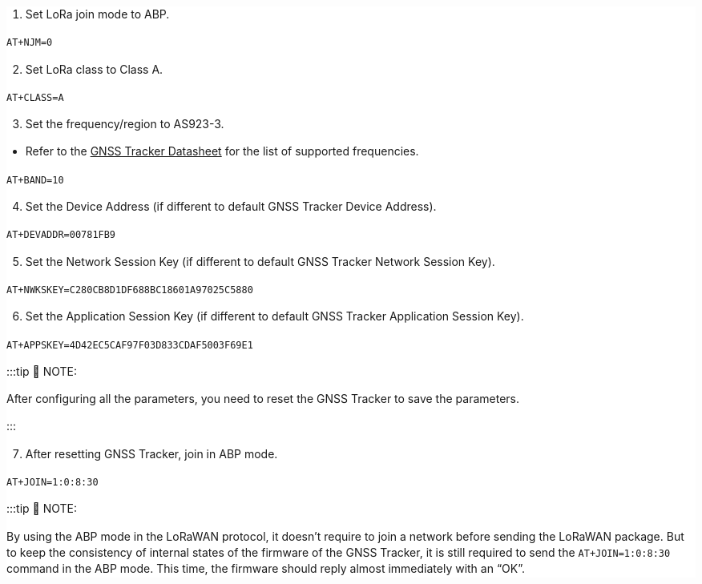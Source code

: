 1. Set LoRa join mode to ABP.

```
AT+NJM=0
```

2. Set LoRa class to Class A.

```
AT+CLASS=A
```

3. Set the frequency/region to AS923-3.

* Refer to the [GNSS Tracker Datasheet](/Product-Categories/WisBlock/RAK10700/Datasheet/#rf-characteristics) for the list of supported frequencies.

```
AT+BAND=10
```

4. Set the Device Address (if different to default GNSS Tracker Device Address).

```
AT+DEVADDR=00781FB9
```

5. Set the Network Session Key (if different to default GNSS Tracker Network Session Key).

```
AT+NWKSKEY=C280CB8D1DF688BC18601A97025C5880
```

6. Set the Application Session Key (if different to default GNSS Tracker Application Session Key).

```
AT+APPSKEY=4D42EC5CAF97F03D833CDAF5003F69E1
```

<rk-img
  src="/assets/images/wisblock/rak10700/quickstart/chirpstack-abp-mode/62.abp-session.png"
  width="50%"
  caption="Setting LoRa Network Session Parameter"
/>

:::tip 📝 NOTE:

After configuring all the parameters, you need to reset the GNSS Tracker to save the parameters.

:::

7. After resetting GNSS Tracker, join in ABP mode.

```
AT+JOIN=1:0:8:30
```

:::tip 📝 NOTE:

By using the ABP mode in the LoRaWAN protocol, it doesn’t require to join a network before sending the LoRaWAN package. But to keep the consistency of internal states of the firmware of the GNSS Tracker, it is still required to send the `AT+JOIN=1:0:8:30` command in the ABP mode. This time, the firmware should reply almost immediately with an “OK”.
